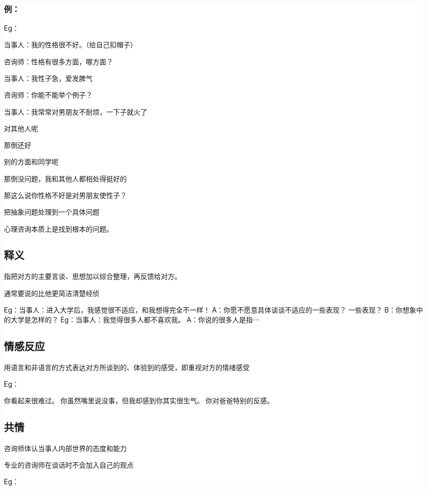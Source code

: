 ### 例：

Eg：

当事人：我的性格很不好。（给自己扣帽子）

咨询师：性格有很多方面，哪方面？

当事人：我性子急，爱发脾气

咨询师：你能不能举个例子？

当事人：我常常对男朋友不耐烦，一下子就火了

对其他人呢

那倒还好

别的方面和同学呢

那倒没问题，我和其他人都相处得挺好的

那这么说你性格不好是对男朋友使性子？

把抽象问题处理到一个具体问题

心理咨询本质上是找到根本的问题。

## 释义

指把对方的主要言谈、思想加以综合整理，再反馈给对方。

通常要说的比他更简洁清楚经侦

Eg：当事人：进入大学后，我感觉很不适应，和我想得完全不一样！
A：你愿不愿意具体谈谈不适应的一些表现？
一些表现？
B：你想象中的大学是怎样的？
Eg：当事人：我觉得很多人都不喜欢我。
A：你说的很多人是指⋯

## 情感反应

用语言和非语言的方式表达对方所谈到的、体验到的感受，即重视对方的情绪感受

Eg：

你看起来很难过。
你虽然嘴里说没事，但我却感到你其实很生气。
你对爸爸特别的反感。


## 共情

咨询师体认当事人内部世界的态度和能力

专业的咨询师在谈话时不会加入自己的观点

Eg：
